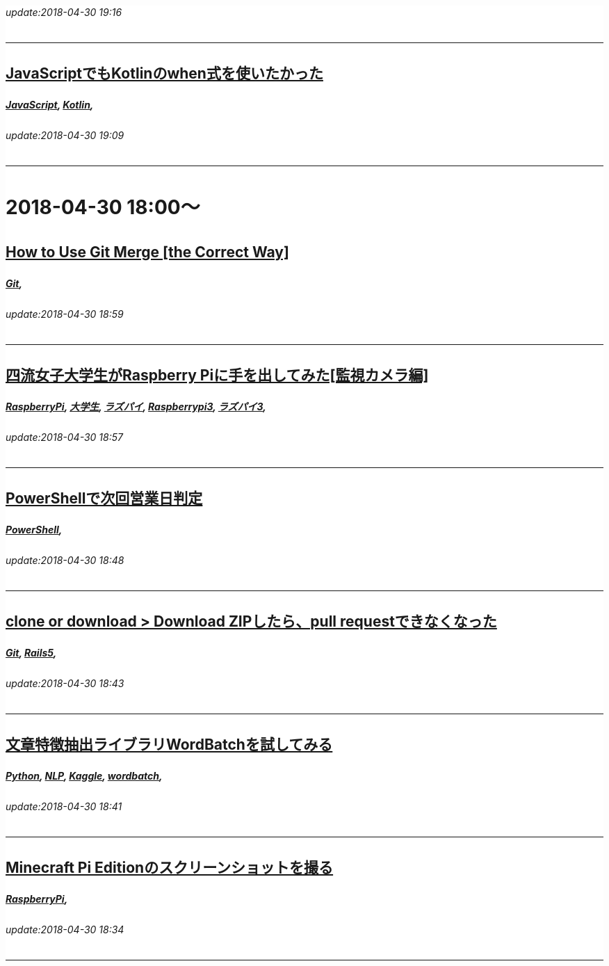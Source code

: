 ###### update:2018-04-30 19:16
---
## [JavaScriptでもKotlinのwhen式を使いたかった](https://qiita.com/tetsugi/items/89d70f73a92ca723d77a)
##### [JavaScript](https://qiita.com/tags/JavaScript), [Kotlin](https://qiita.com/tags/Kotlin), 
###### update:2018-04-30 19:09
---




# 2018-04-30 18:00～
## [How to Use Git Merge [the Correct Way]](https://qiita.com/Kolosek/items/0c8a8943a10a7c6ac6f7)
##### [Git](https://qiita.com/tags/Git), 
###### update:2018-04-30 18:59
---
## [四流女子大学生がRaspberry Piに手を出してみた[監視カメラ編]](https://qiita.com/starrysky51/items/e024d83094d60cd675cc)
##### [RaspberryPi](https://qiita.com/tags/RaspberryPi), [大学生](https://qiita.com/tags/大学生), [ラズパイ](https://qiita.com/tags/ラズパイ), [Raspberrypi3](https://qiita.com/tags/Raspberrypi3), [ラズパイ3](https://qiita.com/tags/ラズパイ3), 
###### update:2018-04-30 18:57
---
## [PowerShellで次回営業日判定](https://qiita.com/HOBO0222/items/57d22bf92e59fe30e9db)
##### [PowerShell](https://qiita.com/tags/PowerShell), 
###### update:2018-04-30 18:48
---
## [clone or download > Download ZIPしたら、pull requestできなくなった](https://qiita.com/Green0821/items/8e83af2d7e5d05a28cc8)
##### [Git](https://qiita.com/tags/Git), [Rails5](https://qiita.com/tags/Rails5), 
###### update:2018-04-30 18:43
---
## [文章特徴抽出ライブラリWordBatchを試してみる](https://qiita.com/sh-tatsuno/items/0b0fbc15c03f3d54df90)
##### [Python](https://qiita.com/tags/Python), [NLP](https://qiita.com/tags/NLP), [Kaggle](https://qiita.com/tags/Kaggle), [wordbatch](https://qiita.com/tags/wordbatch), 
###### update:2018-04-30 18:41
---
## [Minecraft Pi Editionのスクリーンショットを撮る](https://qiita.com/lumbermill/items/8a39d9e5761402aa0a83)
##### [RaspberryPi](https://qiita.com/tags/RaspberryPi), 
###### update:2018-04-30 18:34
---
